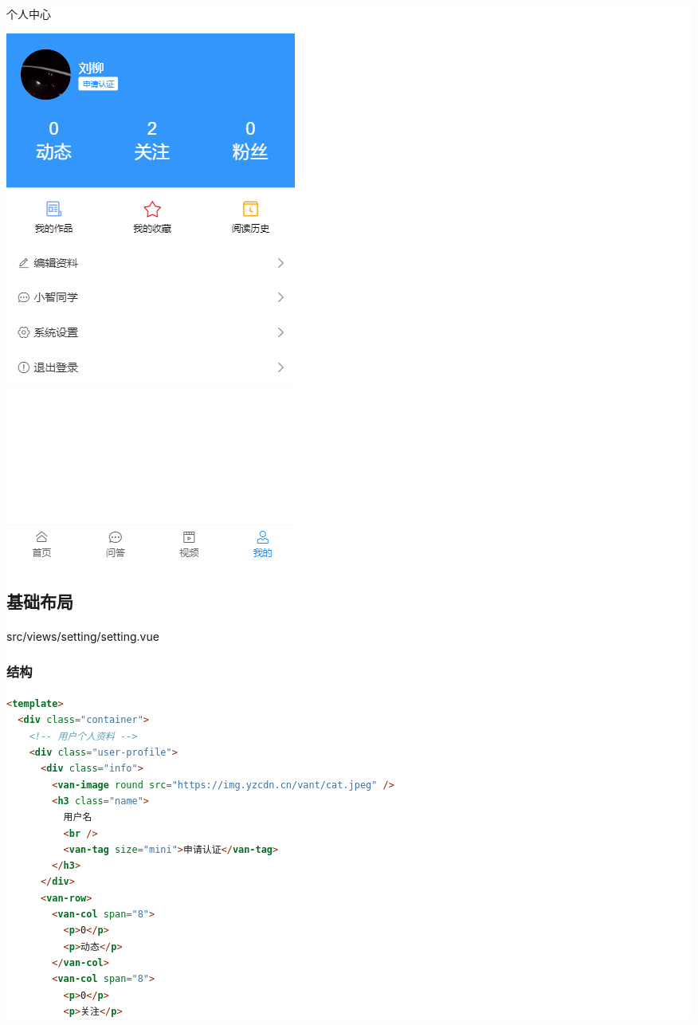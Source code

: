 个人中心

![image-20200810151834195](asset/image-20200810151834195.png)

## 基础布局

src/views/setting/setting.vue

### 结构

```html
<template>
  <div class="container">
    <!-- 用户个人资料 -->
    <div class="user-profile">
      <div class="info">
        <van-image round src="https://img.yzcdn.cn/vant/cat.jpeg" />
        <h3 class="name">
          用户名
          <br />
          <van-tag size="mini">申请认证</van-tag>
        </h3>
      </div>
      <van-row>
        <van-col span="8">
          <p>0</p>
          <p>动态</p>
        </van-col>
        <van-col span="8">
          <p>0</p>
          <p>关注</p>
```